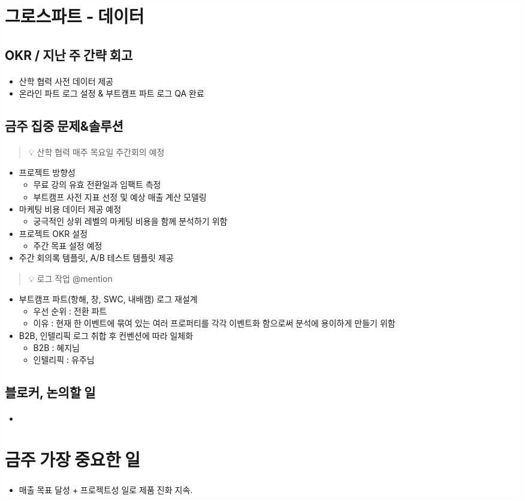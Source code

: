
# 그로스파트 - 데이터

## OKR / 지난 주 간략 회고
- 산학 협력 사전 데이터 제공
- 온라인 파트 로그 설정 & 부트캠프 파트 로그 QA 완료


## 금주 집중 문제&솔루션
> 💡 산학 협력 매주 목요일 주간회의 예정
- 프로젝트 방향성
  - 무료 강의 유효 전환일과 임팩트 측정
  - 부트캠프 사전 지표 선정 및 예상 매출 계산 모델링
- 마케팅 비용 데이터 제공 예정
  - 궁극적인 상위 레벨의 마케팅 비용을 함께 분석하기 위함
- 프로젝트 OKR 설정
  - 주간 목표 설정 예정 
- 주간 회의록 템플릿, A/B 테스트 템플릿 제공
> 💡 로그 작업
@mention
- 부트캠프 파트(항해, 창, SWC, 내배캠) 로그 재설계
  - 우선 순위 : 전환 파트
  - 이유 : 현재 한 이벤트에 묶여 있는 여러 프로퍼티를 각각 이벤트화 함으로써 분석에 용이하게 만들기 위함
- B2B, 인텔리픽 로그 취합 후 컨벤션에 따라 일체화
  - B2B : 혜지님
  - 인텔리픽 : 유주님

## 블로커, 논의할 일
- 

# 금주 가장 중요한 일
- 매출 목표 달성 + 프로젝트성 일로 제품 진화 지속.
